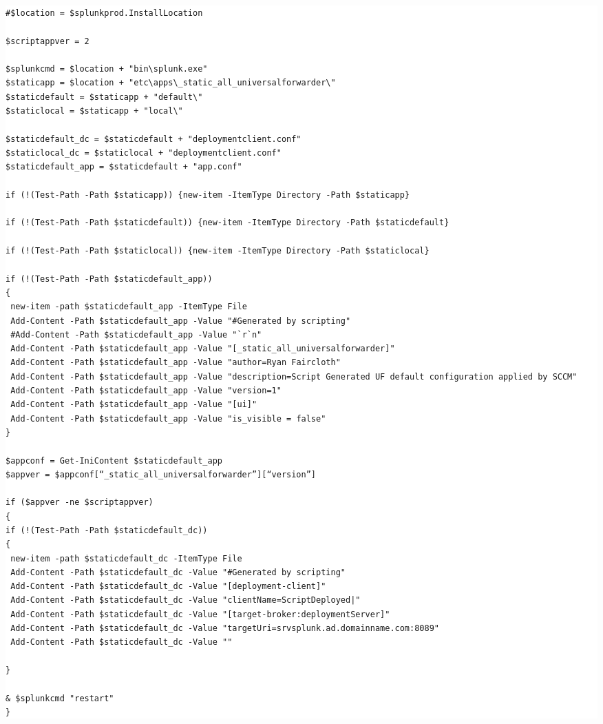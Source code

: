 ```
#$location = $splunkprod.InstallLocation

$scriptappver = 2

$splunkcmd = $location + "bin\splunk.exe"
$staticapp = $location + "etc\apps\_static_all_universalforwarder\"
$staticdefault = $staticapp + "default\"
$staticlocal = $staticapp + "local\"

$staticdefault_dc = $staticdefault + "deploymentclient.conf"
$staticlocal_dc = $staticlocal + "deploymentclient.conf"
$staticdefault_app = $staticdefault + "app.conf"

if (!(Test-Path -Path $staticapp)) {new-item -ItemType Directory -Path $staticapp}

if (!(Test-Path -Path $staticdefault)) {new-item -ItemType Directory -Path $staticdefault}

if (!(Test-Path -Path $staticlocal)) {new-item -ItemType Directory -Path $staticlocal}

if (!(Test-Path -Path $staticdefault_app))
{
 new-item -path $staticdefault_app -ItemType File
 Add-Content -Path $staticdefault_app -Value "#Generated by scripting"
 #Add-Content -Path $staticdefault_app -Value "`r`n"
 Add-Content -Path $staticdefault_app -Value "[_static_all_universalforwarder]"
 Add-Content -Path $staticdefault_app -Value "author=Ryan Faircloth"
 Add-Content -Path $staticdefault_app -Value "description=Script Generated UF default configuration applied by SCCM"
 Add-Content -Path $staticdefault_app -Value "version=1"
 Add-Content -Path $staticdefault_app -Value "[ui]"
 Add-Content -Path $staticdefault_app -Value "is_visible = false"
}

$appconf = Get-IniContent $staticdefault_app
$appver = $appconf[“_static_all_universalforwarder”][“version”]

if ($appver -ne $scriptappver)
{
if (!(Test-Path -Path $staticdefault_dc))
{
 new-item -path $staticdefault_dc -ItemType File
 Add-Content -Path $staticdefault_dc -Value "#Generated by scripting"
 Add-Content -Path $staticdefault_dc -Value "[deployment-client]"
 Add-Content -Path $staticdefault_dc -Value "clientName=ScriptDeployed|"
 Add-Content -Path $staticdefault_dc -Value "[target-broker:deploymentServer]"
 Add-Content -Path $staticdefault_dc -Value "targetUri=srvsplunk.ad.domainname.com:8089"
 Add-Content -Path $staticdefault_dc -Value ""

}

& $splunkcmd "restart"
}

```
